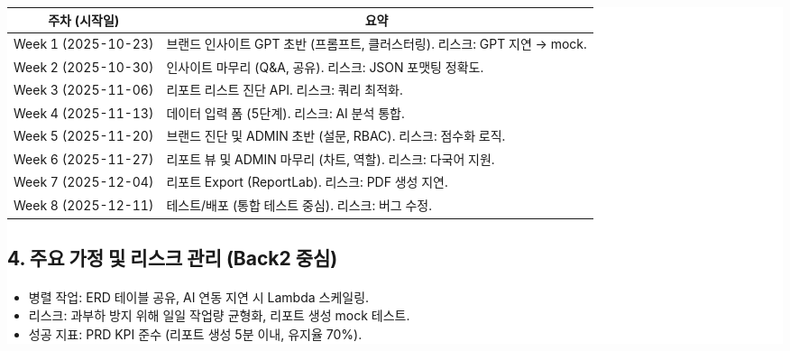 | 주차 (시작일) | 요약 |
|---------------|------|
| Week 1 (2025-10-23) | 브랜드 인사이트 GPT 초반 (프롬프트, 클러스터링). 리스크: GPT 지연 → mock. |
| Week 2 (2025-10-30) | 인사이트 마무리 (Q&A, 공유). 리스크: JSON 포맷팅 정확도. |
| Week 3 (2025-11-06) | 리포트 리스트 진단 API. 리스크: 쿼리 최적화. |
| Week 4 (2025-11-13) | 데이터 입력 폼 (5단계). 리스크: AI 분석 통합. |
| Week 5 (2025-11-20) | 브랜드 진단 및 ADMIN 초반 (설문, RBAC). 리스크: 점수화 로직. |
| Week 6 (2025-11-27) | 리포트 뷰 및 ADMIN 마무리 (차트, 역할). 리스크: 다국어 지원. |
| Week 7 (2025-12-04) | 리포트 Export (ReportLab). 리스크: PDF 생성 지연. |
| Week 8 (2025-12-11) | 테스트/배포 (통합 테스트 중심). 리스크: 버그 수정. |

## 4. 주요 가정 및 리스크 관리 (Back2 중심)
- 병렬 작업: ERD 테이블 공유, AI 연동 지연 시 Lambda 스케일링.
- 리스크: 과부하 방지 위해 일일 작업량 균형화, 리포트 생성 mock 테스트.
- 성공 지표: PRD KPI 준수 (리포트 생성 5분 이내, 유지율 70%).
